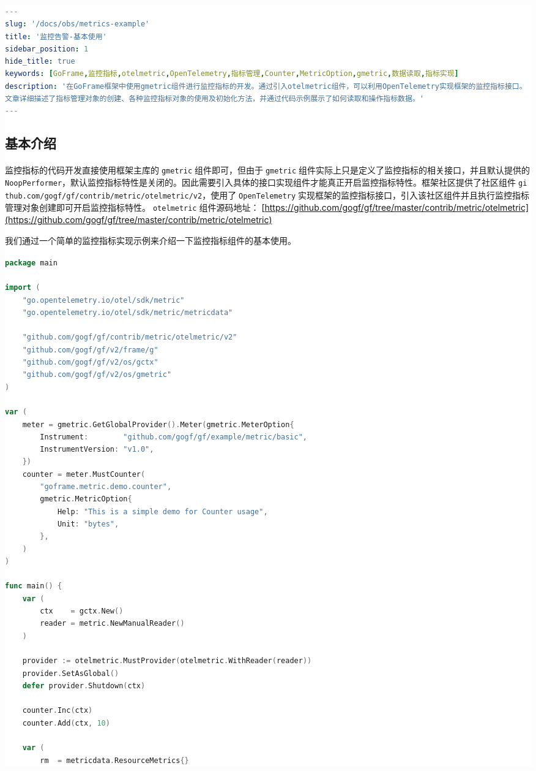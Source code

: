 ```yaml
---
slug: '/docs/obs/metrics-example'
title: '监控告警-基本使用'
sidebar_position: 1
hide_title: true
keywords: [GoFrame,监控指标,otelmetric,OpenTelemetry,指标管理,Counter,MetricOption,gmetric,数据读取,指标实现]
description: '在GoFrame框架中使用gmetric组件进行监控指标的开发。通过引入otelmetric组件，可以利用OpenTelemetry实现框架的监控指标接口。文章详细描述了指标管理对象的创建、各种监控指标对象的使用及初始化方法，并通过代码示例展示了如何读取和操作指标数据。'
---
```


## 基本介绍

监控指标的代码开发直接使用框架主库的 `gmetric` 组件即可，但由于 `gmetric` 组件实际上只是定义了监控指标的相关接口，并且默认提供的 `NoopPerformer`，默认监控指标特性是关闭的。因此需要引入具体的接口实现组件才能真正开启监控指标特性。框架社区提供了社区组件 `github.com/gogf/gf/contrib/metric/otelmetric/v2`，使用了 `OpenTelemetry` 实现框架的监控指标接口，引入该社区组件并且执行监控指标管理对象创建即可开启监控指标特性。 `otelmetric` 组件源码地址： [https://github.com/gogf/gf/tree/master/contrib/metric/otelmetric](https://github.com/gogf/gf/tree/master/contrib/metric/otelmetric)

我们通过一个简单的监控指标实现示例来介绍一下监控指标组件的基本使用。

```go
package main

import (
    "go.opentelemetry.io/otel/sdk/metric"
    "go.opentelemetry.io/otel/sdk/metric/metricdata"

    "github.com/gogf/gf/contrib/metric/otelmetric/v2"
    "github.com/gogf/gf/v2/frame/g"
    "github.com/gogf/gf/v2/os/gctx"
    "github.com/gogf/gf/v2/os/gmetric"
)

var (
    meter = gmetric.GetGlobalProvider().Meter(gmetric.MeterOption{
        Instrument:        "github.com/gogf/gf/example/metric/basic",
        InstrumentVersion: "v1.0",
    })
    counter = meter.MustCounter(
        "goframe.metric.demo.counter",
        gmetric.MetricOption{
            Help: "This is a simple demo for Counter usage",
            Unit: "bytes",
        },
    )
)

func main() {
    var (
        ctx    = gctx.New()
        reader = metric.NewManualReader()
    )

    provider := otelmetric.MustProvider(otelmetric.WithReader(reader))
    provider.SetAsGlobal()
    defer provider.Shutdown(ctx)

    counter.Inc(ctx)
    counter.Add(ctx, 10)

    var (
        rm  = metricdata.ResourceMetrics{}
```